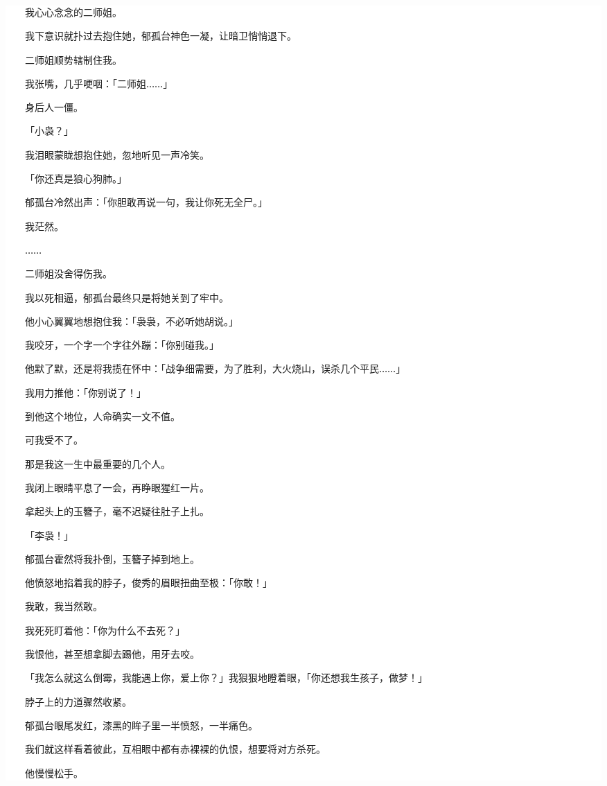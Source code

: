 &emsp;&emsp;我心心念念的二师姐。  
  
&emsp;&emsp;我下意识就扑过去抱住她，郁孤台神色一凝，让暗卫悄悄退下。  
  
&emsp;&emsp;二师姐顺势辖制住我。  
  
&emsp;&emsp;我张嘴，几乎哽咽：「二师姐……」  
  
&emsp;&emsp;身后人一僵。  
  
&emsp;&emsp;「小袅？」  
  
&emsp;&emsp;我泪眼蒙眬想抱住她，忽地听见一声冷笑。  
  
&emsp;&emsp;「你还真是狼心狗肺。」  
  
&emsp;&emsp;郁孤台冷然出声：「你胆敢再说一句，我让你死无全尸。」  
  
&emsp;&emsp;我茫然。  
  
&emsp;&emsp;……  
  
&emsp;&emsp;二师姐没舍得伤我。  
  
&emsp;&emsp;我以死相逼，郁孤台最终只是将她关到了牢中。  
  
&emsp;&emsp;他小心翼翼地想抱住我：「袅袅，不必听她胡说。」  
  
&emsp;&emsp;我咬牙，一个字一个字往外蹦：「你别碰我。」  
  
&emsp;&emsp;他默了默，还是将我揽在怀中：「战争细需要，为了胜利，大火烧山，误杀几个平民……」  
  
&emsp;&emsp;我用力推他：「你别说了！」  
  
&emsp;&emsp;到他这个地位，人命确实一文不值。  
  
&emsp;&emsp;可我受不了。  
  
&emsp;&emsp;那是我这一生中最重要的几个人。  
  
&emsp;&emsp;我闭上眼睛平息了一会，再睁眼猩红一片。  
  
&emsp;&emsp;拿起头上的玉簪子，毫不迟疑往肚子上扎。  
  
&emsp;&emsp;「李袅！」  
  
&emsp;&emsp;郁孤台霍然将我扑倒，玉簪子掉到地上。  
  
&emsp;&emsp;他愤怒地掐着我的脖子，俊秀的眉眼扭曲至极：「你敢！」  
  
&emsp;&emsp;我敢，我当然敢。  
  
&emsp;&emsp;我死死盯着他：「你为什么不去死？」  
  
&emsp;&emsp;我恨他，甚至想拿脚去踢他，用牙去咬。  
  
&emsp;&emsp;「我怎么就这么倒霉，我能遇上你，爱上你？」我狠狠地瞪着眼，「你还想我生孩子，做梦！」  
  
&emsp;&emsp;脖子上的力道骤然收紧。  
  
&emsp;&emsp;郁孤台眼尾发红，漆黑的眸子里一半愤怒，一半痛色。  
  
&emsp;&emsp;我们就这样看着彼此，互相眼中都有赤裸裸的仇恨，想要将对方杀死。  
  
&emsp;&emsp;他慢慢松手。  
  